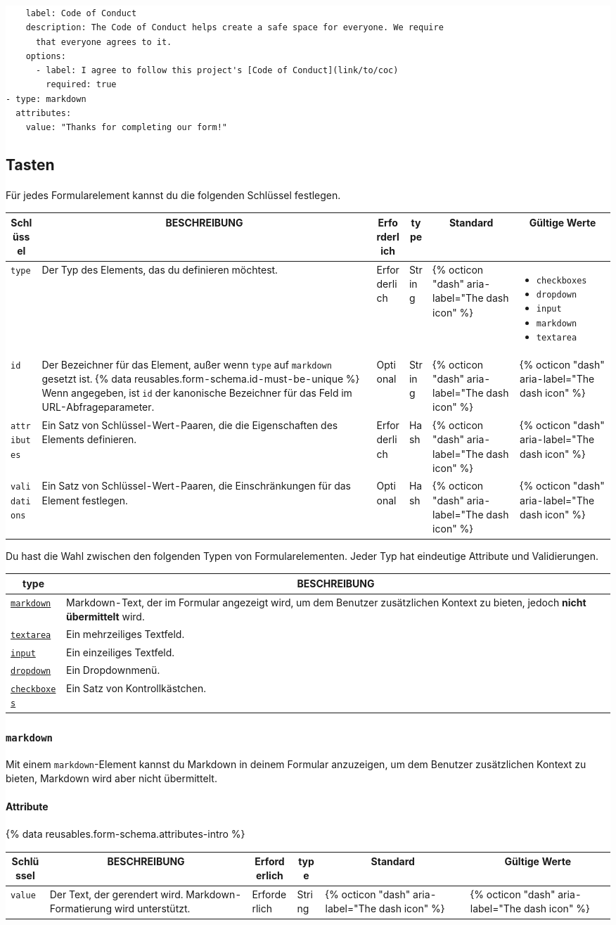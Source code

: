 ```yaml{:copy}
    label: Code of Conduct
    description: The Code of Conduct helps create a safe space for everyone. We require
      that everyone agrees to it.
    options:
      - label: I agree to follow this project's [Code of Conduct](link/to/coc)
        required: true
- type: markdown
  attributes:
    value: "Thanks for completing our form!"
```

## Tasten

Für jedes Formularelement kannst du die folgenden Schlüssel festlegen.

| Schlüssel | BESCHREIBUNG | Erforderlich | type | Standard | Gültige Werte |
| --- | ----------- | -------- | ---- | ------- | ------- |
| `type` | Der Typ des Elements, das du definieren möchtest. | Erforderlich | String | {% octicon "dash" aria-label="The dash icon" %} | <ul><li>`checkboxes`</li><li>`dropdown`</li><li>`input`</li><li>`markdown`</li><li>`textarea`</li></ul> |
| `id` | Der Bezeichner für das Element, außer wenn `type` auf `markdown` gesetzt ist. {% data reusables.form-schema.id-must-be-unique %} Wenn angegeben, ist `id` der kanonische Bezeichner für das Feld im URL-Abfrageparameter. | Optional | String | {% octicon "dash" aria-label="The dash icon" %} | {% octicon "dash" aria-label="The dash icon" %} |
| `attributes` | Ein Satz von Schlüssel-Wert-Paaren, die die Eigenschaften des Elements definieren.  | Erforderlich | Hash | {% octicon "dash" aria-label="The dash icon" %} | {% octicon "dash" aria-label="The dash icon" %} |
| `validations` | Ein Satz von Schlüssel-Wert-Paaren, die Einschränkungen für das Element festlegen. | Optional | Hash | {% octicon "dash" aria-label="The dash icon" %} | {% octicon "dash" aria-label="The dash icon" %} |

Du hast die Wahl zwischen den folgenden Typen von Formularelementen. Jeder Typ hat eindeutige Attribute und Validierungen.

| type | BESCHREIBUNG |
| ---- | ----------- |
| [`markdown`](#markdown) | Markdown-Text, der im Formular angezeigt wird, um dem Benutzer zusätzlichen Kontext zu bieten, jedoch **nicht übermittelt** wird. |
| [`textarea`](#textarea) | Ein mehrzeiliges Textfeld. |
| [`input`](#input) | Ein einzeiliges Textfeld. |
| [`dropdown`](#dropdown) | Ein Dropdownmenü. |
| [`checkboxes`](#checkboxes) | Ein Satz von Kontrollkästchen. |

### `markdown`

Mit einem `markdown`-Element kannst du Markdown in deinem Formular anzuzeigen, um dem Benutzer zusätzlichen Kontext zu bieten, Markdown wird aber nicht übermittelt.

#### Attribute

{% data reusables.form-schema.attributes-intro %}

| Schlüssel | BESCHREIBUNG | Erforderlich | type | Standard | Gültige Werte |
| --- | ----------- | -------- | ---- | ------- | ------- |
| `value` | Der Text, der gerendert wird. Markdown-Formatierung wird unterstützt. | Erforderlich | String | {% octicon "dash" aria-label="The dash icon" %} | {% octicon "dash" aria-label="The dash icon" %} |
